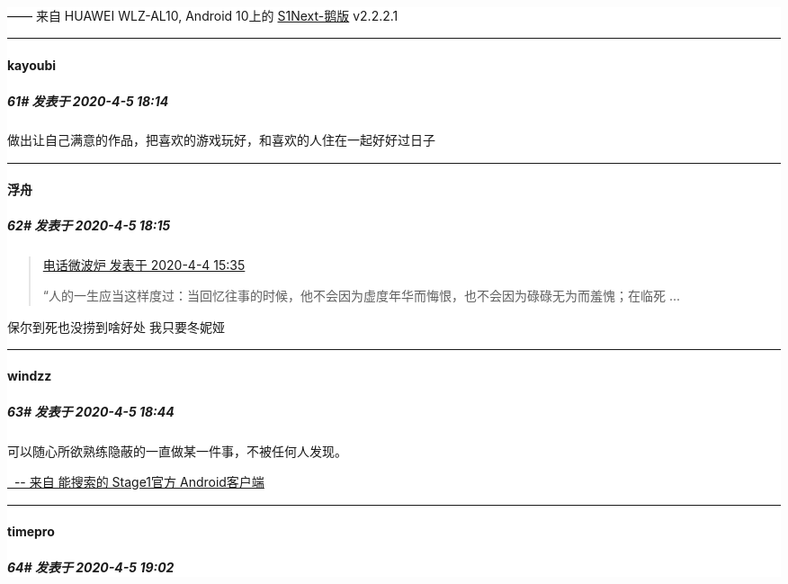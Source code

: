 —— 来自 HUAWEI WLZ-AL10, Android 10上的 [S1Next-鹅版](https://github.com/ykrank/S1-Next/releases) v2.2.2.1







-----

####  kayoubi  
##### 61#       发表于 2020-4-5 18:14




做出让自己满意的作品，把喜欢的游戏玩好，和喜欢的人住在一起好好过日子







-----

####  浮舟  
##### 62#       发表于 2020-4-5 18:15



<blockquote><a href="httphttps://bbs.saraba1st.com/2b/forum.php?mod=redirect&amp;goto=findpost&amp;pid=46980427&amp;ptid=1922507" target="_blank">电话微波炉 发表于 2020-4-4 15:35</a>

“人的一生应当这样度过：当回忆往事的时候，他不会因为虚度年华而悔恨，也不会因为碌碌无为而羞愧；在临死 ...</blockquote>
保尔到死也没捞到啥好处 我只要冬妮娅







-----

####  windzz  
##### 63#       发表于 2020-4-5 18:44




可以随心所欲熟练隐蔽的一直做某一件事，不被任何人发现。

[  -- 来自 能搜索的 Stage1官方 Android客户端](https://www.coolapk.com/apk/140634)







-----

####  timepro  
##### 64#       发表于 2020-4-5 19:02


